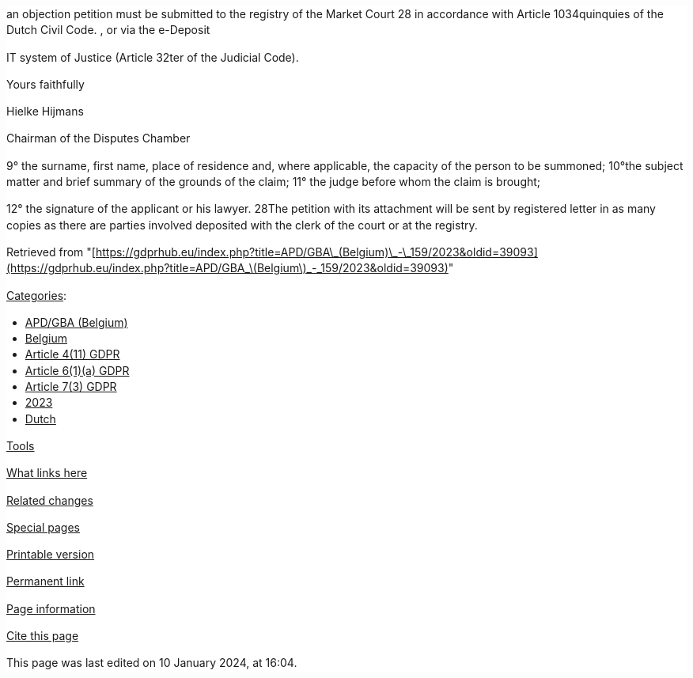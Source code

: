 an objection petition must be submitted to the registry of the Market Court
28 in accordance with Article 1034quinquies of the Dutch Civil Code. , or via the e-Deposit

IT system of Justice (Article 32ter of the Judicial Code).

Yours faithfully

Hielke Hijmans

Chairman of the Disputes Chamber

 9° the surname, first name, place of residence and, where applicable, the capacity of the person to be
     summoned;
 10°the subject matter and brief summary of the grounds of the claim;
 11° the judge before whom the claim is brought;

 12° the signature of the applicant or his lawyer.
28The petition with its attachment will be sent by registered letter in as many copies as there are parties involved
deposited with the clerk of the court or at the registry.

Retrieved from "[https://gdprhub.eu/index.php?title=APD/GBA\_(Belgium)\_-\_159/2023&oldid=39093](https://gdprhub.eu/index.php?title=APD/GBA_\(Belgium\)_-_159/2023&oldid=39093)"

[Categories](/index.php?title=Special:Categories "Special:Categories"):

*   [APD/GBA (Belgium)](/index.php?title=Category:APD/GBA_\(Belgium\) "Category:APD/GBA (Belgium)")
*   [Belgium](/index.php?title=Category:Belgium "Category:Belgium")
*   [Article 4(11) GDPR](/index.php?title=Category:Article_4\(11\)_GDPR "Category:Article 4(11) GDPR")
*   [Article 6(1)(a) GDPR](/index.php?title=Category:Article_6\(1\)\(a\)_GDPR "Category:Article 6(1)(a) GDPR")
*   [Article 7(3) GDPR](/index.php?title=Category:Article_7\(3\)_GDPR "Category:Article 7(3) GDPR")
*   [2023](/index.php?title=Category:2023 "Category:2023")
*   [Dutch](/index.php?title=Category:Dutch "Category:Dutch")

[Tools](#)

[What links here](/index.php?title=Special:WhatLinksHere/APD/GBA_\(Belgium\)_-_159/2023 "A list of all wiki pages that link here [j]")

[Related changes](/index.php?title=Special:RecentChangesLinked/APD/GBA_\(Belgium\)_-_159/2023 "Recent changes in pages linked from this page [k]")

[Special pages](/index.php?title=Special:SpecialPages "A list of all special pages [q]")

[Printable version](javascript:print\(\); "Printable version of this page [p]")

[Permanent link](/index.php?title=APD/GBA_\(Belgium\)_-_159/2023&oldid=39093 "Permanent link to this revision of this page")

[Page information](/index.php?title=APD/GBA_\(Belgium\)_-_159/2023&action=info "More information about this page")

[Cite this page](/index.php?title=Special:CiteThisPage&page=APD%2FGBA_%28Belgium%29_-_159%2F2023&id=39093&wpFormIdentifier=titleform "Information on how to cite this page")

This page was last edited on 10 January 2024, at 16:04.
